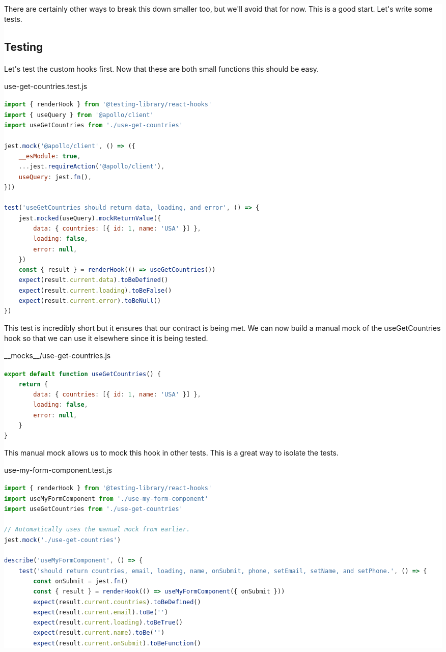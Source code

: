There are certainly other ways to break this down smaller too, but we'll avoid that for now. This is a good start. Let's write some tests.

## Testing
Let's test the custom hooks first. Now that these are both small functions this should be easy.

use-get-countries.test.js
```jsx
import { renderHook } from '@testing-library/react-hooks'
import { useQuery } from '@apollo/client'
import useGetCountries from './use-get-countries'

jest.mock('@apollo/client', () => ({
    __esModule: true,
    ...jest.requireAction('@apollo/client'),
    useQuery: jest.fn(),
}))

test('useGetCountries should return data, loading, and error', () => {
    jest.mocked(useQuery).mockReturnValue({
        data: { countries: [{ id: 1, name: 'USA' }] },
        loading: false,
        error: null,
    })
    const { result } = renderHook(() => useGetCountries())
    expect(result.current.data).toBeDefined()
    expect(result.current.loading).toBeFalse()
    expect(result.current.error).toBeNull()
})
```
This test is incredibly short but it ensures that our contract is being met. We can now build a manual mock of the useGetCountries hook so that we can use it elsewhere since it is being tested.

\_\_mocks\_\_/use-get-countries.js
```jsx
export default function useGetCountries() {
    return {
        data: { countries: [{ id: 1, name: 'USA' }] },
        loading: false,
        error: null,
    }
}
```

This manual mock allows us to mock this hook in other tests. This is a great way to isolate the tests.

use-my-form-component.test.js
```jsx
import { renderHook } from '@testing-library/react-hooks'
import useMyFormComponent from './use-my-form-component'
import useGetCountries from './use-get-countries'

// Automatically uses the manual mock from earlier.
jest.mock('./use-get-countries')

describe('useMyFormComponent', () => {
    test('should return countries, email, loading, name, onSubmit, phone, setEmail, setName, and setPhone.', () => {
        const onSubmit = jest.fn()
        const { result } = renderHook(() => useMyFormComponent({ onSubmit }))
        expect(result.current.countries).toBeDefined()
        expect(result.current.email).toBe('')
        expect(result.current.loading).toBeTrue()
        expect(result.current.name).toBe('')
        expect(result.current.onSubmit).toBeFunction()
```